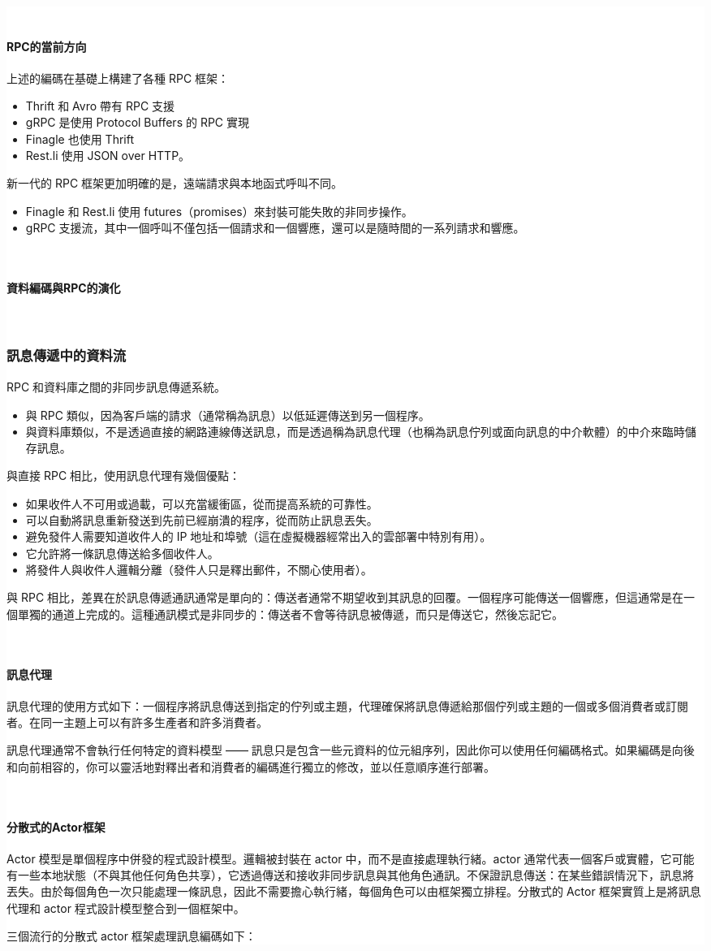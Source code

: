 <br>

#### **RPC的當前方向**

上述的編碼在基礎上構建了各種 RPC 框架：

* Thrift 和 Avro 帶有 RPC 支援
* gRPC 是使用 Protocol Buffers 的 RPC 實現
* Finagle 也使用 Thrift
* Rest.li 使用 JSON over HTTP。

新一代的 RPC 框架更加明確的是，遠端請求與本地函式呼叫不同。

* Finagle 和 Rest.li 使用 futures（promises）來封裝可能失敗的非同步操作。
* gRPC 支援流，其中一個呼叫不僅包括一個請求和一個響應，還可以是隨時間的一系列請求和響應。

<br>

#### **資料編碼與RPC的演化**

<br>

### **訊息傳遞中的資料流**

RPC 和資料庫之間的非同步訊息傳遞系統。

* 與 RPC 類似，因為客戶端的請求（通常稱為訊息）以低延遲傳送到另一個程序。
* 與資料庫類似，不是透過直接的網路連線傳送訊息，而是透過稱為訊息代理（也稱為訊息佇列或面向訊息的中介軟體）的中介來臨時儲存訊息。

與直接 RPC 相比，使用訊息代理有幾個優點：

* 如果收件人不可用或過載，可以充當緩衝區，從而提高系統的可靠性。
* 可以自動將訊息重新發送到先前已經崩潰的程序，從而防止訊息丟失。
* 避免發件人需要知道收件人的 IP 地址和埠號（這在虛擬機器經常出入的雲部署中特別有用）。
* 它允許將一條訊息傳送給多個收件人。
* 將發件人與收件人邏輯分離（發件人只是釋出郵件，不關心使用者）。

與 RPC 相比，差異在於訊息傳遞通訊通常是單向的：傳送者通常不期望收到其訊息的回覆。一個程序可能傳送一個響應，但這通常是在一個單獨的通道上完成的。這種通訊模式是非同步的：傳送者不會等待訊息被傳遞，而只是傳送它，然後忘記它。

<br>

#### **訊息代理**

訊息代理的使用方式如下：一個程序將訊息傳送到指定的佇列或主題，代理確保將訊息傳遞給那個佇列或主題的一個或多個消費者或訂閱者。在同一主題上可以有許多生產者和許多消費者。

訊息代理通常不會執行任何特定的資料模型 —— 訊息只是包含一些元資料的位元組序列，因此你可以使用任何編碼格式。如果編碼是向後和向前相容的，你可以靈活地對釋出者和消費者的編碼進行獨立的修改，並以任意順序進行部署。

<br>

#### **分散式的Actor框架**

Actor 模型是單個程序中併發的程式設計模型。邏輯被封裝在 actor 中，而不是直接處理執行緒。actor 通常代表一個客戶或實體，它可能有一些本地狀態（不與其他任何角色共享），它透過傳送和接收非同步訊息與其他角色通訊。不保證訊息傳送：在某些錯誤情況下，訊息將丟失。由於每個角色一次只能處理一條訊息，因此不需要擔心執行緒，每個角色可以由框架獨立排程。分散式的 Actor 框架實質上是將訊息代理和 actor 程式設計模型整合到一個框架中。

三個流行的分散式 actor 框架處理訊息編碼如下：
